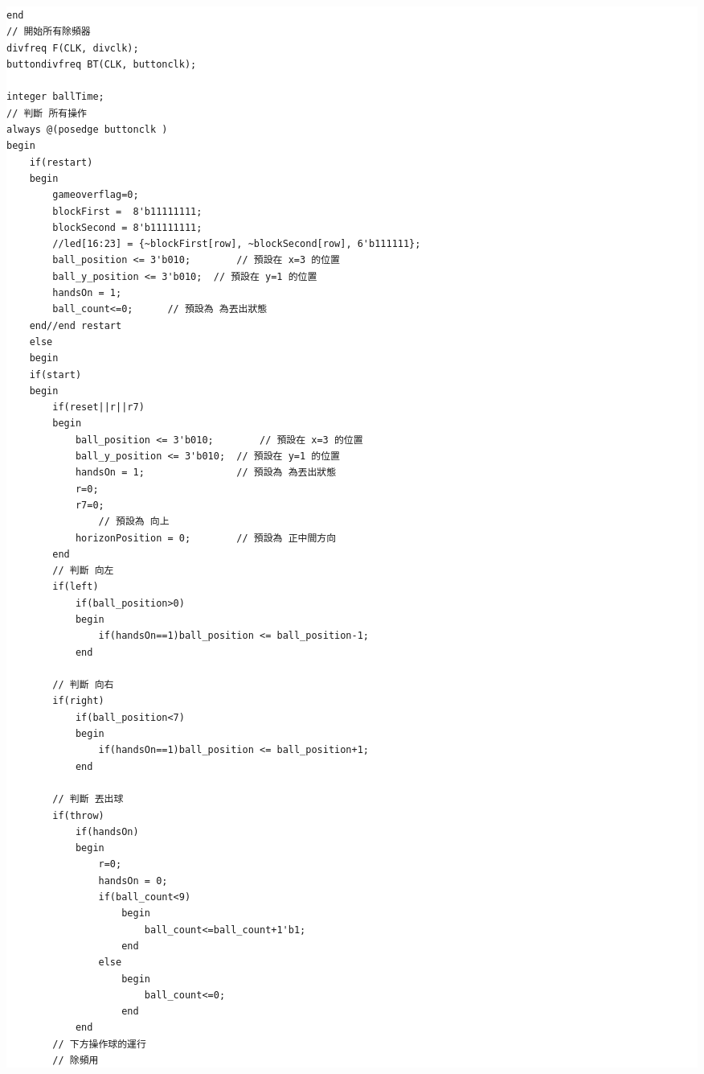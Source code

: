 	end
	// 開始所有除頻器
	divfreq F(CLK, divclk);
	buttondivfreq BT(CLK, buttonclk);
	
	integer ballTime;
	// 判斷 所有操作
	always @(posedge buttonclk )
	begin
		if(restart)
		begin
			gameoverflag=0;
			blockFirst =  8'b11111111;
			blockSecond = 8'b11111111;
			//led[16:23] = {~blockFirst[row], ~blockSecond[row], 6'b111111};
			ball_position <= 3'b010;		// 預設在 x=3 的位置
			ball_y_position <= 3'b010;	// 預設在 y=1 的位置
			handsOn = 1;		
			ball_count<=0;		// 預設為 為丟出狀態
		end//end restart
		else
		begin 
		if(start)
		begin
			if(reset||r||r7)
			begin
				ball_position <= 3'b010;		// 預設在 x=3 的位置
				ball_y_position <= 3'b010;	// 預設在 y=1 的位置
				handsOn = 1;				// 預設為 為丟出狀態
				r=0;
				r7=0;
					// 預設為 向上
				horizonPosition = 0;		// 預設為 正中間方向
			end
			// 判斷 向左
			if(left)
				if(ball_position>0)
				begin
					if(handsOn==1)ball_position <= ball_position-1;
				end
			
			// 判斷 向右
			if(right)
				if(ball_position<7)
				begin
					if(handsOn==1)ball_position <= ball_position+1;
				end
					
			// 判斷 丟出球
			if(throw)
				if(handsOn)
				begin
					r=0;
					handsOn = 0;
					if(ball_count<9)
						begin
							ball_count<=ball_count+1'b1;
						end
					else
						begin
							ball_count<=0;
						end
				end
			// 下方操作球的運行
			// 除頻用